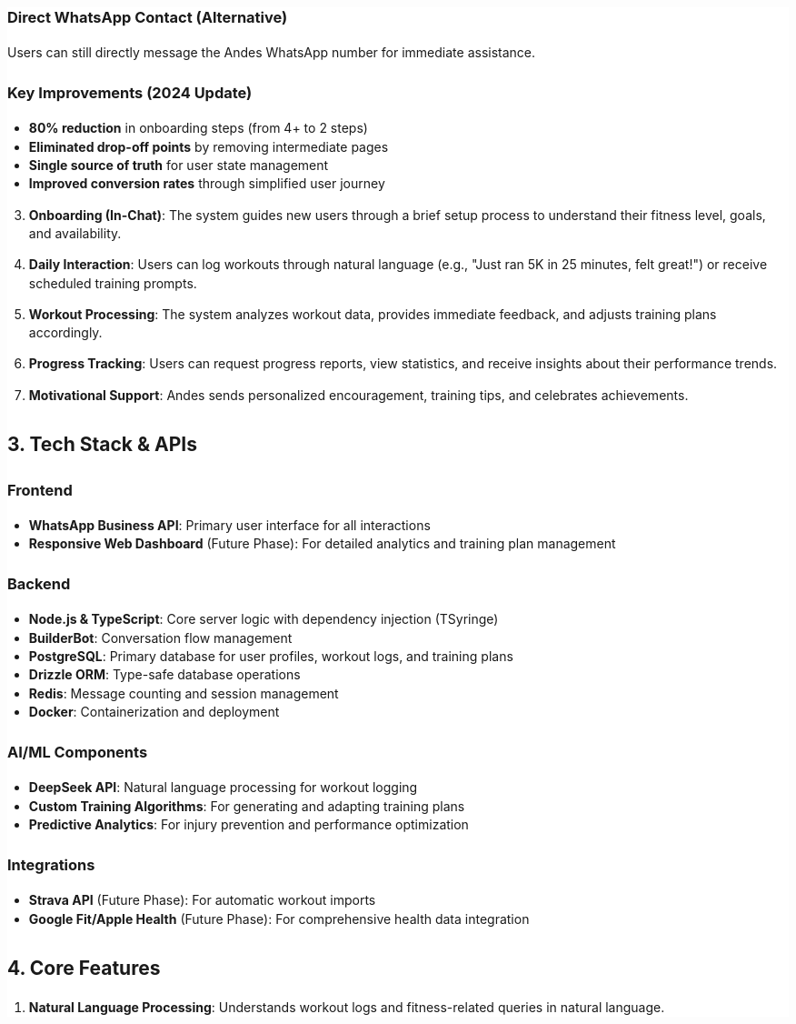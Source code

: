 ### **Direct WhatsApp Contact (Alternative)**
Users can still directly message the Andes WhatsApp number for immediate assistance.

### **Key Improvements (2024 Update)**
- **80% reduction** in onboarding steps (from 4+ to 2 steps)
- **Eliminated drop-off points** by removing intermediate pages
- **Single source of truth** for user state management
- **Improved conversion rates** through simplified user journey

3.  **Onboarding (In-Chat)**: The system guides new users through a brief setup process to understand their fitness level, goals, and availability.

4.  **Daily Interaction**: Users can log workouts through natural language (e.g., "Just ran 5K in 25 minutes, felt great!") or receive scheduled training prompts.

5.  **Workout Processing**: The system analyzes workout data, provides immediate feedback, and adjusts training plans accordingly.

6.  **Progress Tracking**: Users can request progress reports, view statistics, and receive insights about their performance trends.

7.  **Motivational Support**: Andes sends personalized encouragement, training tips, and celebrates achievements.

## 3. Tech Stack & APIs

### Frontend
- **WhatsApp Business API**: Primary user interface for all interactions
- **Responsive Web Dashboard** (Future Phase): For detailed analytics and training plan management

### Backend
- **Node.js & TypeScript**: Core server logic with dependency injection (TSyringe)
- **BuilderBot**: Conversation flow management
- **PostgreSQL**: Primary database for user profiles, workout logs, and training plans
- **Drizzle ORM**: Type-safe database operations
- **Redis**: Message counting and session management
- **Docker**: Containerization and deployment

### AI/ML Components
- **DeepSeek API**: Natural language processing for workout logging
- **Custom Training Algorithms**: For generating and adapting training plans
- **Predictive Analytics**: For injury prevention and performance optimization

### Integrations
- **Strava API** (Future Phase): For automatic workout imports
- **Google Fit/Apple Health** (Future Phase): For comprehensive health data integration

## 4. Core Features

1. **Natural Language Processing**: Understands workout logs and fitness-related queries in natural language.
